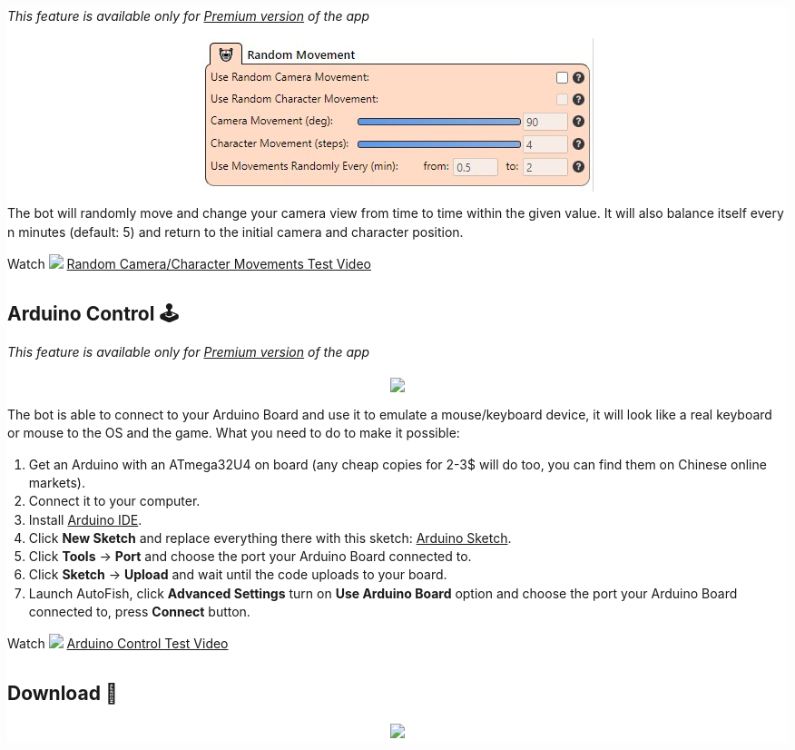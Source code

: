 *This feature is available only for [Premium version](https://www.buymeacoffee.com/jsbots/e/96734) of the app*

<p align="center">
<img src="guide_img/rngMove.jpg" align="center">
</p>

The bot will randomly move and change your camera view from time to time within the given value. It will also balance itself every n minutes (default: 5) and return to the initial camera and character position.  

Watch <img src="https://upload.wikimedia.org/wikipedia/commons/thumb/0/09/YouTube_full-color_icon_%282017%29.svg/1280px-YouTube_full-color_icon_%282017%29.svg.png" width="20"> [Random Camera/Character Movements Test Video](https://youtu.be/o1hU3fNn4uk)

## Arduino Control :joystick:

*This feature is available only for [Premium version](https://www.buymeacoffee.com/jsbots/e/96734) of the app*

<p align="center">
<img src="guide_img/arduino.jpg" align="center">
</p>

The bot is able to connect to your Arduino Board and use it to emulate a mouse/keyboard device, it will look like a real keyboard or mouse to the OS and the game. What you need to do to make it possible:

1. Get an Arduino with an ATmega32U4 on board (any cheap copies for 2-3$ will do too, you can find them on Chinese online markets).
2. Connect it to your computer.
3. Install [Arduino IDE](https://www.arduino.cc/en/software).
4. Click **New Sketch** and replace everything there with this sketch: [Arduino Sketch](https://github.com/jsbots/Clicker/blob/main/clicker_sketch/clicker_sketch.ino).
5. Click **Tools** -> **Port** and choose the port your Arduino Board connected to.
6. Click **Sketch** -> **Upload** and wait until the code uploads to your board.
7. Launch AutoFish, click **Advanced Settings** turn on **Use Arduino Board** option and choose the port your Arduino Board connected to, press **Connect** button.

Watch <img src="https://upload.wikimedia.org/wikipedia/commons/thumb/0/09/YouTube_full-color_icon_%282017%29.svg/1280px-YouTube_full-color_icon_%282017%29.svg.png" width="20"> [Arduino Control Test Video](https://youtu.be/yE-qARS73oo)

## Download :open_file_folder:

<p align="center">
<a href="https://www.buymeacoffee.com/jsbots"><img src="https://img.buymeacoffee.com/button-api/?text=Buy me a coffee&emoji=&slug=jsbots&button_colour=FFDD00&font_colour=000000&font_family=Bree&outline_colour=000000&coffee_colour=ffffff" /></a>
</p>
